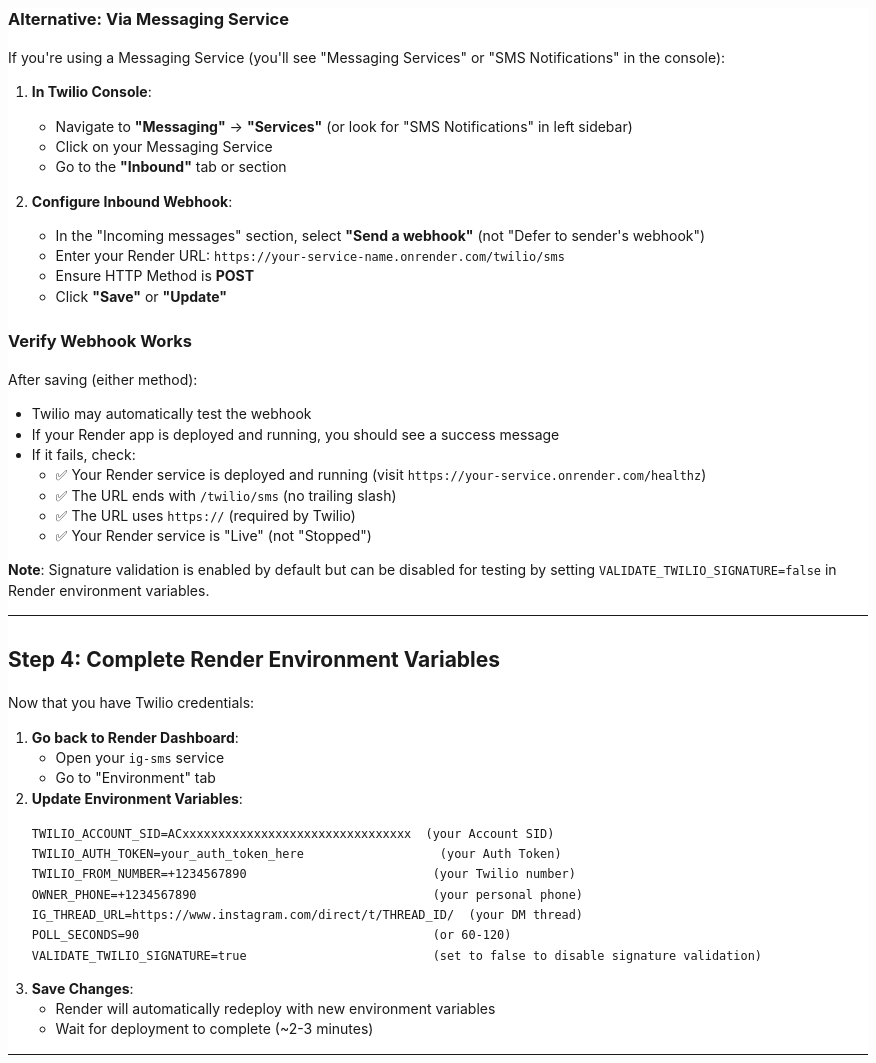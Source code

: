 ### Alternative: Via Messaging Service

If you're using a Messaging Service (you'll see "Messaging Services" or "SMS Notifications" in the console):

1. **In Twilio Console**:
   - Navigate to **"Messaging"** → **"Services"** (or look for "SMS Notifications" in left sidebar)
   - Click on your Messaging Service
   - Go to the **"Inbound"** tab or section

2. **Configure Inbound Webhook**:
   - In the "Incoming messages" section, select **"Send a webhook"** (not "Defer to sender's webhook")
   - Enter your Render URL: `https://your-service-name.onrender.com/twilio/sms`
   - Ensure HTTP Method is **POST**
   - Click **"Save"** or **"Update"**

### Verify Webhook Works

After saving (either method):
- Twilio may automatically test the webhook
- If your Render app is deployed and running, you should see a success message
- If it fails, check:
  - ✅ Your Render service is deployed and running (visit `https://your-service.onrender.com/healthz`)
  - ✅ The URL ends with `/twilio/sms` (no trailing slash)
  - ✅ The URL uses `https://` (required by Twilio)
  - ✅ Your Render service is "Live" (not "Stopped")

**Note**: Signature validation is enabled by default but can be disabled for testing by setting `VALIDATE_TWILIO_SIGNATURE=false` in Render environment variables.

---

## Step 4: Complete Render Environment Variables

Now that you have Twilio credentials:

1. **Go back to Render Dashboard**:
   - Open your `ig-sms` service
   - Go to "Environment" tab
2. **Update Environment Variables**:
   ```
   TWILIO_ACCOUNT_SID=ACxxxxxxxxxxxxxxxxxxxxxxxxxxxxxxxx  (your Account SID)
   TWILIO_AUTH_TOKEN=your_auth_token_here                   (your Auth Token)
   TWILIO_FROM_NUMBER=+1234567890                          (your Twilio number)
   OWNER_PHONE=+1234567890                                 (your personal phone)
   IG_THREAD_URL=https://www.instagram.com/direct/t/THREAD_ID/  (your DM thread)
   POLL_SECONDS=90                                         (or 60-120)
   VALIDATE_TWILIO_SIGNATURE=true                          (set to false to disable signature validation)
   ```
3. **Save Changes**:
   - Render will automatically redeploy with new environment variables
   - Wait for deployment to complete (~2-3 minutes)

---